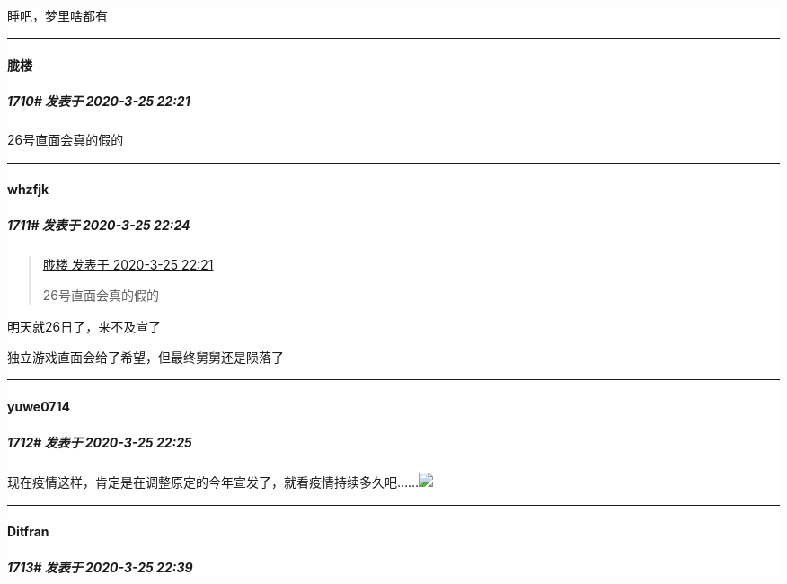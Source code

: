 


睡吧，梦里啥都有







-----

####  胧楼  
##### 1710#       发表于 2020-3-25 22:21




26号直面会真的假的







-----

####  whzfjk  
##### 1711#       发表于 2020-3-25 22:24



<blockquote><a href="httphttps://bbs.saraba1st.com/2b/forum.php?mod=redirect&amp;goto=findpost&amp;pid=46873169&amp;ptid=1905029" target="_blank">胧楼 发表于 2020-3-25 22:21</a>

26号直面会真的假的</blockquote>
明天就26日了，来不及宣了

独立游戏直面会给了希望，但最终舅舅还是陨落了







-----

####  yuwe0714  
##### 1712#       发表于 2020-3-25 22:25




现在疫情这样，肯定是在调整原定的今年宣发了，就看疫情持续多久吧……<img src="https://static.saraba1st.com/image/smiley/face2017/002.png" referrerpolicy="no-referrer">







-----

####  Ditfran  
##### 1713#       发表于 2020-3-25 22:39
